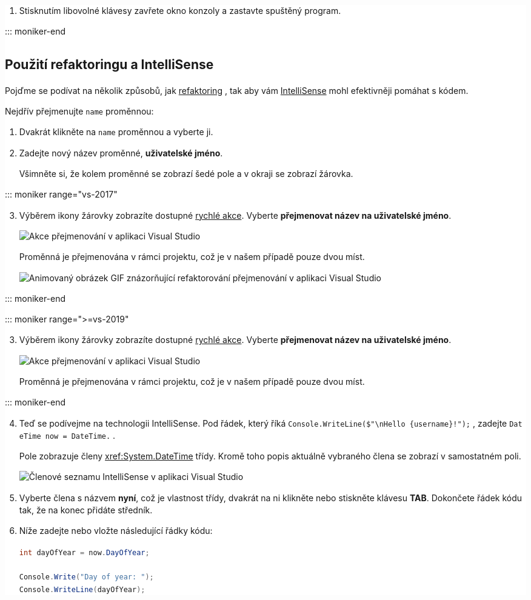1. Stisknutím libovolné klávesy zavřete okno konzoly a zastavte spuštěný program.

::: moniker-end

## <a name="use-refactoring-and-intellisense"></a>Použití refaktoringu a IntelliSense

Pojďme se podívat na několik způsobů, jak [refaktoring](../../ide/refactoring-in-visual-studio.md) , tak aby vám [IntelliSense](../../ide/using-intellisense.md) mohl efektivněji pomáhat s kódem.

Nejdřív přejmenujte `name` proměnnou:

1. Dvakrát klikněte na `name` proměnnou a vyberte ji.

2. Zadejte nový název proměnné, **uživatelské jméno**.

   Všimněte si, že kolem proměnné se zobrazí šedé pole a v okraji se zobrazí žárovka.

::: moniker range="vs-2017"

3. Výběrem ikony žárovky zobrazíte dostupné [rychlé akce](../../ide/quick-actions.md). Vyberte **přejmenovat název na uživatelské jméno**.

   ![Akce přejmenování v aplikaci Visual Studio](../media/rename-quick-action.png)

   Proměnná je přejmenována v rámci projektu, což je v našem případě pouze dvou míst.

   ![Animovaný obrázek GIF znázorňující refaktorování přejmenování v aplikaci Visual Studio](../media/rename-refactoring.gif)

::: moniker-end

::: moniker range=">=vs-2019"

3. Výběrem ikony žárovky zobrazíte dostupné [rychlé akce](../../ide/quick-actions.md). Vyberte **přejmenovat název na uživatelské jméno**.

   ![Akce přejmenování v aplikaci Visual Studio](../media/vs-2019/rename-quick-action.png)

   Proměnná je přejmenována v rámci projektu, což je v našem případě pouze dvou míst.

::: moniker-end

4. Teď se podívejme na technologii IntelliSense. Pod řádek, který říká `Console.WriteLine($"\nHello {username}!");` , zadejte `DateTime now = DateTime.` .

   Pole zobrazuje členy <xref:System.DateTime> třídy. Kromě toho popis aktuálně vybraného člena se zobrazí v samostatném poli.

   ![Členové seznamu IntelliSense v aplikaci Visual Studio](../media/intellisense-list-members.png)

5. Vyberte člena s názvem **nyní**, což je vlastnost třídy, dvakrát na ni klikněte nebo stiskněte klávesu **TAB**. Dokončete řádek kódu tak, že na konec přidáte středník.

6. Níže zadejte nebo vložte následující řádky kódu:

   ```csharp
   int dayOfYear = now.DayOfYear;

   Console.Write("Day of year: ");
   Console.WriteLine(dayOfYear);
   ```
